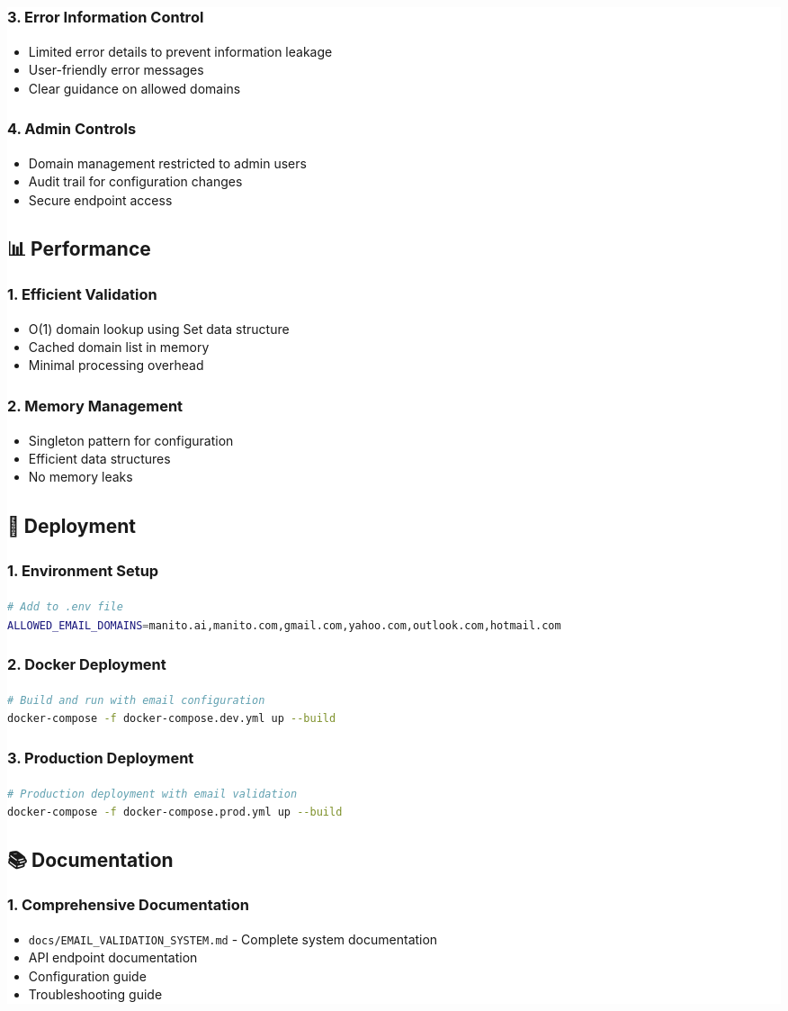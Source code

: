 ### 3. **Error Information Control**
- Limited error details to prevent information leakage
- User-friendly error messages
- Clear guidance on allowed domains

### 4. **Admin Controls**
- Domain management restricted to admin users
- Audit trail for configuration changes
- Secure endpoint access

## 📊 **Performance**

### 1. **Efficient Validation**
- O(1) domain lookup using Set data structure
- Cached domain list in memory
- Minimal processing overhead

### 2. **Memory Management**
- Singleton pattern for configuration
- Efficient data structures
- No memory leaks

## 🚀 **Deployment**

### 1. **Environment Setup**
```bash
# Add to .env file
ALLOWED_EMAIL_DOMAINS=manito.ai,manito.com,gmail.com,yahoo.com,outlook.com,hotmail.com
```

### 2. **Docker Deployment**
```bash
# Build and run with email configuration
docker-compose -f docker-compose.dev.yml up --build
```

### 3. **Production Deployment**
```bash
# Production deployment with email validation
docker-compose -f docker-compose.prod.yml up --build
```

## 📚 **Documentation**

### 1. **Comprehensive Documentation**
- `docs/EMAIL_VALIDATION_SYSTEM.md` - Complete system documentation
- API endpoint documentation
- Configuration guide
- Troubleshooting guide
